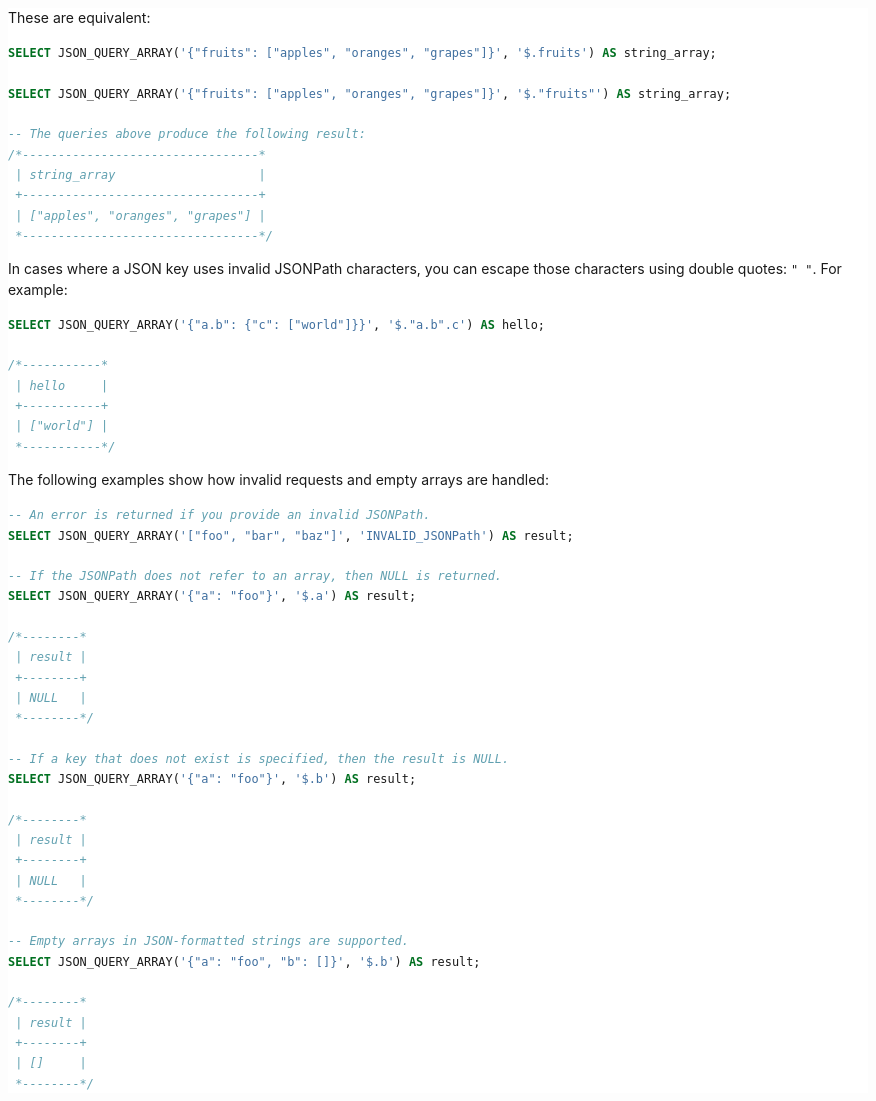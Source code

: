 These are equivalent:

```sql
SELECT JSON_QUERY_ARRAY('{"fruits": ["apples", "oranges", "grapes"]}', '$.fruits') AS string_array;

SELECT JSON_QUERY_ARRAY('{"fruits": ["apples", "oranges", "grapes"]}', '$."fruits"') AS string_array;

-- The queries above produce the following result:
/*---------------------------------*
 | string_array                    |
 +---------------------------------+
 | ["apples", "oranges", "grapes"] |
 *---------------------------------*/
```

In cases where a JSON key uses invalid JSONPath characters, you can escape those
characters using double quotes: `" "`. For example:

```sql
SELECT JSON_QUERY_ARRAY('{"a.b": {"c": ["world"]}}', '$."a.b".c') AS hello;

/*-----------*
 | hello     |
 +-----------+
 | ["world"] |
 *-----------*/
```

The following examples show how invalid requests and empty arrays are handled:

```sql
-- An error is returned if you provide an invalid JSONPath.
SELECT JSON_QUERY_ARRAY('["foo", "bar", "baz"]', 'INVALID_JSONPath') AS result;

-- If the JSONPath does not refer to an array, then NULL is returned.
SELECT JSON_QUERY_ARRAY('{"a": "foo"}', '$.a') AS result;

/*--------*
 | result |
 +--------+
 | NULL   |
 *--------*/

-- If a key that does not exist is specified, then the result is NULL.
SELECT JSON_QUERY_ARRAY('{"a": "foo"}', '$.b') AS result;

/*--------*
 | result |
 +--------+
 | NULL   |
 *--------*/

-- Empty arrays in JSON-formatted strings are supported.
SELECT JSON_QUERY_ARRAY('{"a": "foo", "b": []}', '$.b') AS result;

/*--------*
 | result |
 +--------+
 | []     |
 *--------*/
```


[json-query]: #json_query
[JSONPath-format]: #JSONPath_format
[differences-json-and-string]: #differences_json_and_string
[json-value]: #json_value
[JSONPath-format]: #JSONPath_format
[differences-json-and-string]: #differences_json_and_string
[json-encodings]: #json_encodings
[JSONPath-format]: #JSONPath_format
[differences-json-and-string]: #differences_json_and_string
[JSONPath-format]: #JSONPath_format
[differences-json-and-string]: #differences_json_and_string
[JSONPath-format]: #JSONPath_format
[differences-json-and-string]: #differences_json_and_string
[JSONPath-format]: #JSONPath_format
[differences-json-and-string]: #differences_json_and_string